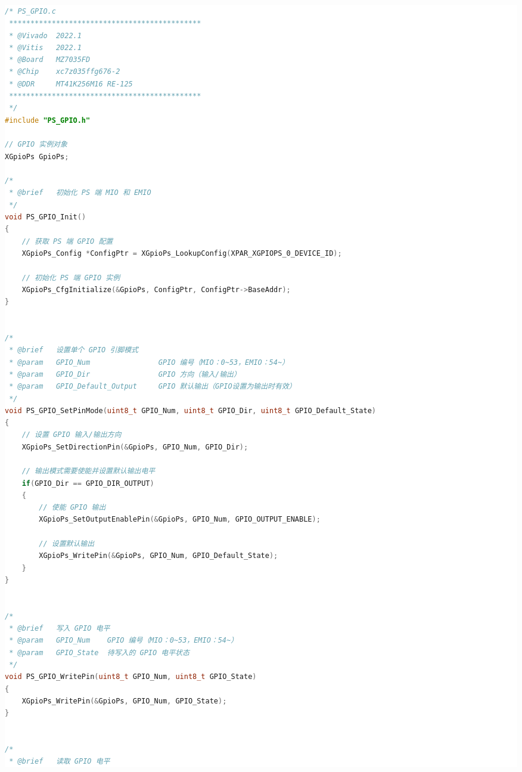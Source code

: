 ```c
/* PS_GPIO.c
 *********************************************
 * @Vivado	2022.1
 * @Vitis 	2022.1
 * @Board	MZ7035FD
 * @Chip	xc7z035ffg676-2
 * @DDR		MT41K256M16 RE-125
 *********************************************
 */
#include "PS_GPIO.h"

// GPIO 实例对象
XGpioPs GpioPs;

/*
 * @brief 	初始化 PS 端 MIO 和 EMIO
 */
void PS_GPIO_Init()
{
	// 获取 PS 端 GPIO 配置
	XGpioPs_Config *ConfigPtr = XGpioPs_LookupConfig(XPAR_XGPIOPS_0_DEVICE_ID);

	// 初始化 PS 端 GPIO 实例
	XGpioPs_CfgInitialize(&GpioPs, ConfigPtr, ConfigPtr->BaseAddr);
}


/*
 * @brief 	设置单个 GPIO 引脚模式
 * @param 	GPIO_Num 				GPIO 编号（MIO：0~53，EMIO：54~）
 * @param 	GPIO_Dir 				GPIO 方向（输入/输出）
 * @param 	GPIO_Default_Output		GPIO 默认输出（GPIO设置为输出时有效）
 */
void PS_GPIO_SetPinMode(uint8_t GPIO_Num, uint8_t GPIO_Dir, uint8_t GPIO_Default_State)
{
	// 设置 GPIO 输入/输出方向
	XGpioPs_SetDirectionPin(&GpioPs, GPIO_Num, GPIO_Dir);

	// 输出模式需要使能并设置默认输出电平
	if(GPIO_Dir == GPIO_DIR_OUTPUT)
	{
		// 使能 GPIO 输出
		XGpioPs_SetOutputEnablePin(&GpioPs, GPIO_Num, GPIO_OUTPUT_ENABLE);

		// 设置默认输出
		XGpioPs_WritePin(&GpioPs, GPIO_Num, GPIO_Default_State);
	}
}


/*
 * @brief	写入 GPIO 电平
 * @param	GPIO_Num	GPIO 编号（MIO：0~53，EMIO：54~）
 * @param	GPIO_State	待写入的 GPIO 电平状态
 */
void PS_GPIO_WritePin(uint8_t GPIO_Num, uint8_t GPIO_State)
{
	XGpioPs_WritePin(&GpioPs, GPIO_Num, GPIO_State);
}


/*
 * @brief 	读取 GPIO 电平
```